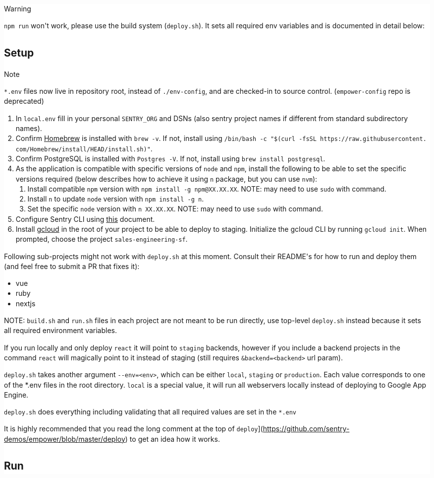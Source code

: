 > [!WARNING]
> `npm run` won't work, please use the build system (`deploy.sh`). It sets all required env variables and is documented in detail below:

## Setup

> [!NOTE]
> `*.env` files now live in repository root, instead of `./env-config`, and are checked-in to source control. (`empower-config` repo is deprecated)

1. In `local.env` fill in your personal `SENTRY_ORG` and DSNs (also sentry project names if different from standard subdirectory names).
2. Confirm [Homebrew](https://brew.sh/) is installed with `brew -v`. If not, install using `/bin/bash -c "$(curl -fsSL https://raw.githubusercontent.com/Homebrew/install/HEAD/install.sh)"`.
3. Confirm PostgreSQL is installed with `Postgres -V`. If not, install using `brew install postgresql`.
4. As the application is compatible with specific versions of `node` and `npm`, install the following to be able to set the specific versions required (below describes how to achieve it using `n` package, but  you can use `nvm`):
   1. Install compatible `npm` version with `npm install -g npm@XX.XX.XX`. NOTE: may need to use `sudo` with command.
   2. Install `n` to update `node` version with `npm install -g n`.
   3. Set the specific `node` version with `n XX.XX.XX`. NOTE: may need to use `sudo` with command.
5. Configure Sentry CLI using [this](https://docs.sentry.io/product/cli/configuration/) document.
6. Install [gcloud](https://cloud.google.com/sdk/docs/install) in the root of your project to be able to deploy to staging. Initialize the gcloud CLI by running `gcloud init`. When prompted, choose the project `sales-engineering-sf`.

Following sub-projects might not work with `deploy.sh` at this moment. Consult their README's for how to run and deploy them (and feel free to submit a PR that fixes it):

- vue
- ruby
- nextjs

NOTE: `build.sh` and `run.sh` files in each project are not meant to be run directly, use top-level `deploy.sh` instead because it sets all required environment variables.

If you run locally and only deploy `react` it will point to `staging` backends, however if you include a backend
projects in the command `react` will magically point to it instead of staging (still requires `&backend=<backend>` url param).

`deploy.sh` takes another argument `--env=<env>`, which can be either `local`, `staging` or `production`. Each value corresponds to one of the *.env files in the root directory. `local` is a special value, it will run all webservers locally instead of deploying to Google App Engine.

`deploy.sh` does everything including validating that all required values are set in the `*.env`

It is highly recommended that you read the long comment at the top of `deploy`](https://github.com/sentry-demos/empower/blob/master/deploy) to get an idea how it works.

## Run
